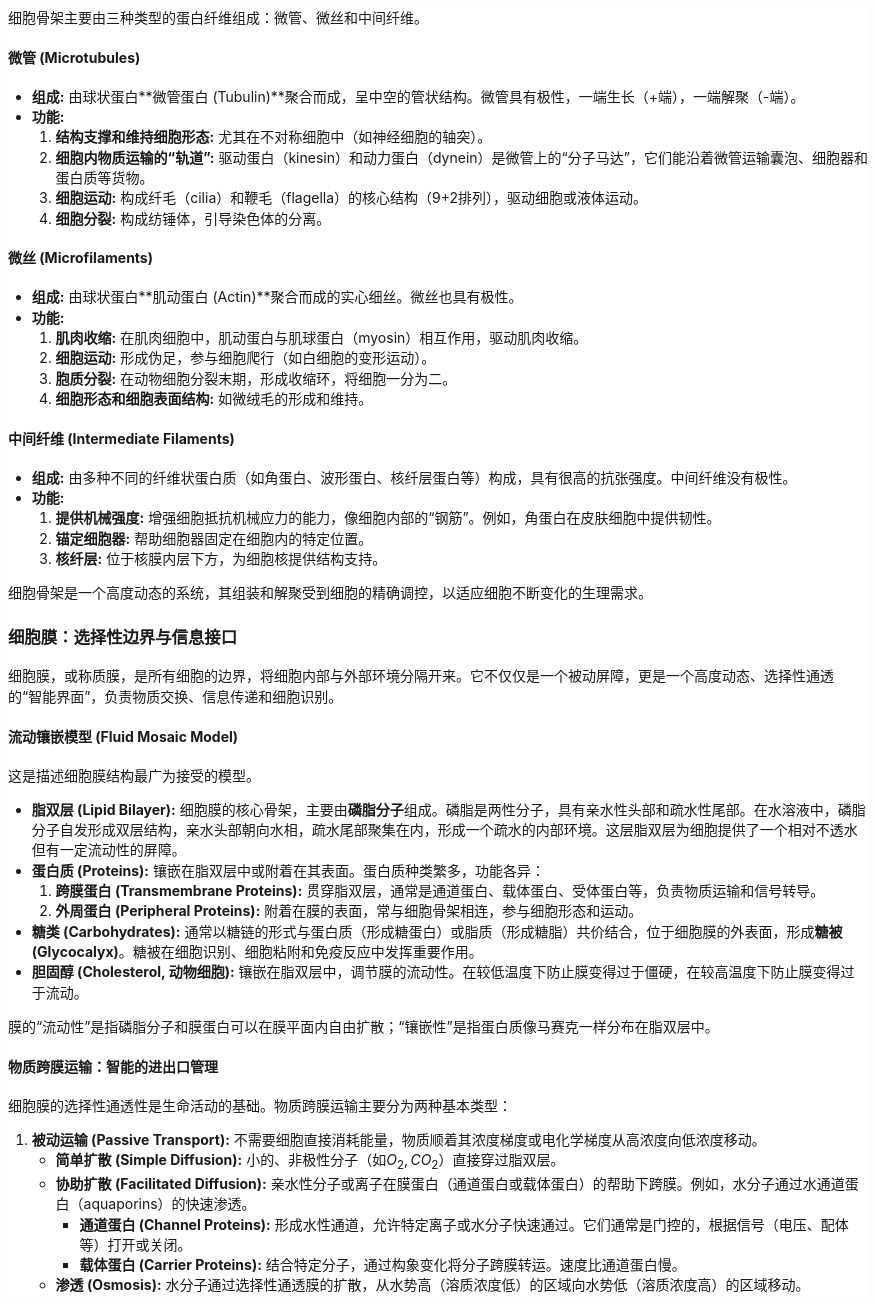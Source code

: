 细胞骨架主要由三种类型的蛋白纤维组成：微管、微丝和中间纤维。

#### 微管 (Microtubules)

*   **组成:** 由球状蛋白**微管蛋白 (Tubulin)**聚合而成，呈中空的管状结构。微管具有极性，一端生长（+端），一端解聚（-端）。
*   **功能:**
    1.  **结构支撑和维持细胞形态:** 尤其在不对称细胞中（如神经细胞的轴突）。
    2.  **细胞内物质运输的“轨道”:** 驱动蛋白（kinesin）和动力蛋白（dynein）是微管上的“分子马达”，它们能沿着微管运输囊泡、细胞器和蛋白质等货物。
    3.  **细胞运动:** 构成纤毛（cilia）和鞭毛（flagella）的核心结构（9+2排列），驱动细胞或液体运动。
    4.  **细胞分裂:** 构成纺锤体，引导染色体的分离。

#### 微丝 (Microfilaments)

*   **组成:** 由球状蛋白**肌动蛋白 (Actin)**聚合而成的实心细丝。微丝也具有极性。
*   **功能:**
    1.  **肌肉收缩:** 在肌肉细胞中，肌动蛋白与肌球蛋白（myosin）相互作用，驱动肌肉收缩。
    2.  **细胞运动:** 形成伪足，参与细胞爬行（如白细胞的变形运动）。
    3.  **胞质分裂:** 在动物细胞分裂末期，形成收缩环，将细胞一分为二。
    4.  **细胞形态和细胞表面结构:** 如微绒毛的形成和维持。

#### 中间纤维 (Intermediate Filaments)

*   **组成:** 由多种不同的纤维状蛋白质（如角蛋白、波形蛋白、核纤层蛋白等）构成，具有很高的抗张强度。中间纤维没有极性。
*   **功能:**
    1.  **提供机械强度:** 增强细胞抵抗机械应力的能力，像细胞内部的“钢筋”。例如，角蛋白在皮肤细胞中提供韧性。
    2.  **锚定细胞器:** 帮助细胞器固定在细胞内的特定位置。
    3.  **核纤层:** 位于核膜内层下方，为细胞核提供结构支持。

细胞骨架是一个高度动态的系统，其组装和解聚受到细胞的精确调控，以适应细胞不断变化的生理需求。

### 细胞膜：选择性边界与信息接口

细胞膜，或称质膜，是所有细胞的边界，将细胞内部与外部环境分隔开来。它不仅仅是一个被动屏障，更是一个高度动态、选择性通透的“智能界面”，负责物质交换、信息传递和细胞识别。

#### 流动镶嵌模型 (Fluid Mosaic Model)

这是描述细胞膜结构最广为接受的模型。
*   **脂双层 (Lipid Bilayer):** 细胞膜的核心骨架，主要由**磷脂分子**组成。磷脂是两性分子，具有亲水性头部和疏水性尾部。在水溶液中，磷脂分子自发形成双层结构，亲水头部朝向水相，疏水尾部聚集在内，形成一个疏水的内部环境。这层脂双层为细胞提供了一个相对不透水但有一定流动性的屏障。
*   **蛋白质 (Proteins):** 镶嵌在脂双层中或附着在其表面。蛋白质种类繁多，功能各异：
    1.  **跨膜蛋白 (Transmembrane Proteins):** 贯穿脂双层，通常是通道蛋白、载体蛋白、受体蛋白等，负责物质运输和信号转导。
    2.  **外周蛋白 (Peripheral Proteins):** 附着在膜的表面，常与细胞骨架相连，参与细胞形态和运动。
*   **糖类 (Carbohydrates):** 通常以糖链的形式与蛋白质（形成糖蛋白）或脂质（形成糖脂）共价结合，位于细胞膜的外表面，形成**糖被 (Glycocalyx)**。糖被在细胞识别、细胞粘附和免疫反应中发挥重要作用。
*   **胆固醇 (Cholesterol, 动物细胞):** 镶嵌在脂双层中，调节膜的流动性。在较低温度下防止膜变得过于僵硬，在较高温度下防止膜变得过于流动。

膜的“流动性”是指磷脂分子和膜蛋白可以在膜平面内自由扩散；“镶嵌性”是指蛋白质像马赛克一样分布在脂双层中。

#### 物质跨膜运输：智能的进出口管理

细胞膜的选择性通透性是生命活动的基础。物质跨膜运输主要分为两种基本类型：

1.  **被动运输 (Passive Transport):** 不需要细胞直接消耗能量，物质顺着其浓度梯度或电化学梯度从高浓度向低浓度移动。
    *   **简单扩散 (Simple Diffusion):** 小的、非极性分子（如$O_2, CO_2$）直接穿过脂双层。
    *   **协助扩散 (Facilitated Diffusion):** 亲水性分子或离子在膜蛋白（通道蛋白或载体蛋白）的帮助下跨膜。例如，水分子通过水通道蛋白（aquaporins）的快速渗透。
        *   **通道蛋白 (Channel Proteins):** 形成水性通道，允许特定离子或水分子快速通过。它们通常是门控的，根据信号（电压、配体等）打开或关闭。
        *   **载体蛋白 (Carrier Proteins):** 结合特定分子，通过构象变化将分子跨膜转运。速度比通道蛋白慢。
    *   **渗透 (Osmosis):** 水分子通过选择性通透膜的扩散，从水势高（溶质浓度低）的区域向水势低（溶质浓度高）的区域移动。
